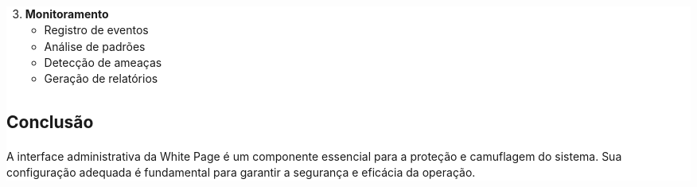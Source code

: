 3. **Monitoramento**
   - Registro de eventos
   - Análise de padrões
   - Detecção de ameaças
   - Geração de relatórios

## Conclusão

A interface administrativa da White Page é um componente essencial para a
proteção e camuflagem do sistema. Sua configuração adequada é fundamental para
garantir a segurança e eficácia da operação.
